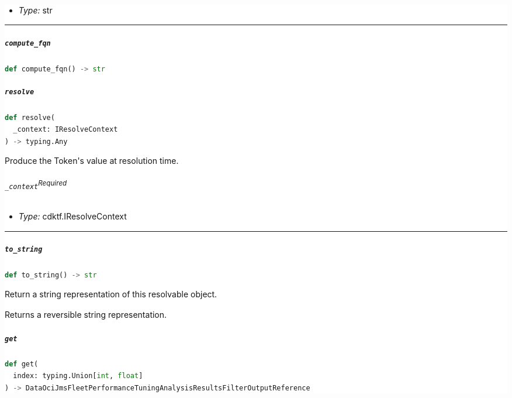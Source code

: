 - *Type:* str

---

##### `compute_fqn` <a name="compute_fqn" id="rhizo-co-terraform-provider-oci.dataOciJmsFleetPerformanceTuningAnalysisResults.DataOciJmsFleetPerformanceTuningAnalysisResultsFilterList.computeFqn"></a>

```python
def compute_fqn() -> str
```

##### `resolve` <a name="resolve" id="rhizo-co-terraform-provider-oci.dataOciJmsFleetPerformanceTuningAnalysisResults.DataOciJmsFleetPerformanceTuningAnalysisResultsFilterList.resolve"></a>

```python
def resolve(
  _context: IResolveContext
) -> typing.Any
```

Produce the Token's value at resolution time.

###### `_context`<sup>Required</sup> <a name="_context" id="rhizo-co-terraform-provider-oci.dataOciJmsFleetPerformanceTuningAnalysisResults.DataOciJmsFleetPerformanceTuningAnalysisResultsFilterList.resolve.parameter._context"></a>

- *Type:* cdktf.IResolveContext

---

##### `to_string` <a name="to_string" id="rhizo-co-terraform-provider-oci.dataOciJmsFleetPerformanceTuningAnalysisResults.DataOciJmsFleetPerformanceTuningAnalysisResultsFilterList.toString"></a>

```python
def to_string() -> str
```

Return a string representation of this resolvable object.

Returns a reversible string representation.

##### `get` <a name="get" id="rhizo-co-terraform-provider-oci.dataOciJmsFleetPerformanceTuningAnalysisResults.DataOciJmsFleetPerformanceTuningAnalysisResultsFilterList.get"></a>

```python
def get(
  index: typing.Union[int, float]
) -> DataOciJmsFleetPerformanceTuningAnalysisResultsFilterOutputReference
```
